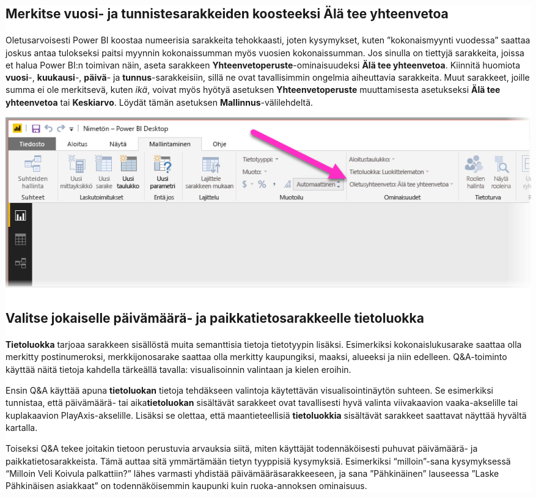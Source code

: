 ## <a name="mark-year-and-identifier-columns-as-dont-summarize"></a>Merkitse vuosi- ja tunnistesarakkeiden koosteeksi Älä tee yhteenvetoa

Oletusarvoisesti Power BI koostaa numeerisia sarakkeita tehokkaasti, joten kysymykset, kuten ”kokonaismyynti vuodessa” saattaa joskus antaa tulokseksi paitsi myynnin kokonaissumman myös vuosien kokonaissumman. Jos sinulla on tiettyjä sarakkeita, joissa et halua Power BI:n toimivan näin, aseta sarakkeen **Yhteenvetoperuste**-ominaisuudeksi **Älä tee yhteenvetoa**. Kiinnitä huomiota **vuosi**-, **kuukausi**-, **päivä**- ja **tunnus**-sarakkeisiin, sillä ne ovat tavallisimmin ongelmia aiheuttavia sarakkeita. Muut sarakkeet, joille summa ei ole merkitsevä, kuten *ikä*, voivat myös hyötyä asetuksen **Yhteenvetoperuste** muuttamisesta asetukseksi **Älä tee yhteenvetoa** tai **Keskiarvo**. Löydät tämän asetuksen **Mallinnus**-välilehdeltä.

![Älä tee Q&A:n vuoksi yhteenvetoa sarakkeista, kuten vuosi, kuukausi tai päivä](media/desktop-qna-in-reports/desktop-qna_06.png)

## <a name="choose-a-data-category-for-each-date-and-geography-column"></a>Valitse jokaiselle päivämäärä- ja paikkatietosarakkeelle tietoluokka

**Tietoluokka** tarjoaa sarakkeen sisällöstä muita semanttisia tietoja tietotyypin lisäksi. Esimerkiksi kokonaislukusarake saattaa olla merkitty postinumeroksi, merkkijonosarake saattaa olla merkitty kaupungiksi, maaksi, alueeksi ja niin edelleen. Q&A-toiminto käyttää näitä tietoja kahdella tärkeällä tavalla: visualisoinnin valintaan ja kielen eroihin.

Ensin Q&A käyttää apuna **tietoluokan** tietoja tehdäkseen valintoja käytettävän visualisointinäytön suhteen. Se esimerkiksi tunnistaa, että päivämäärä- tai aika**tietoluokan** sisältävät sarakkeet ovat tavallisesti hyvä valinta viivakaavion vaaka-akselille tai kuplakaavion PlayAxis-akselille. Lisäksi se olettaa, että maantieteellisiä **tietoluokkia** sisältävät sarakkeet saattavat näyttää hyvältä kartalla.

Toiseksi Q&A tekee joitakin tietoon perustuvia arvauksia siitä, miten käyttäjät todennäköisesti puhuvat päivämäärä- ja paikkatietosarakkeista. Tämä auttaa sitä ymmärtämään tietyn tyyppisiä kysymyksiä. Esimerkiksi “milloin”-sana kysymyksessä “Milloin Veli Koivula palkattiin?” lähes varmasti yhdistää päivämääräsarakkeeseen, ja sana ”Pähkinäinen” lauseessa ”Laske Pähkinäisen asiakkaat” on todennäköisemmin kaupunki kuin ruoka-annoksen ominaisuus.

